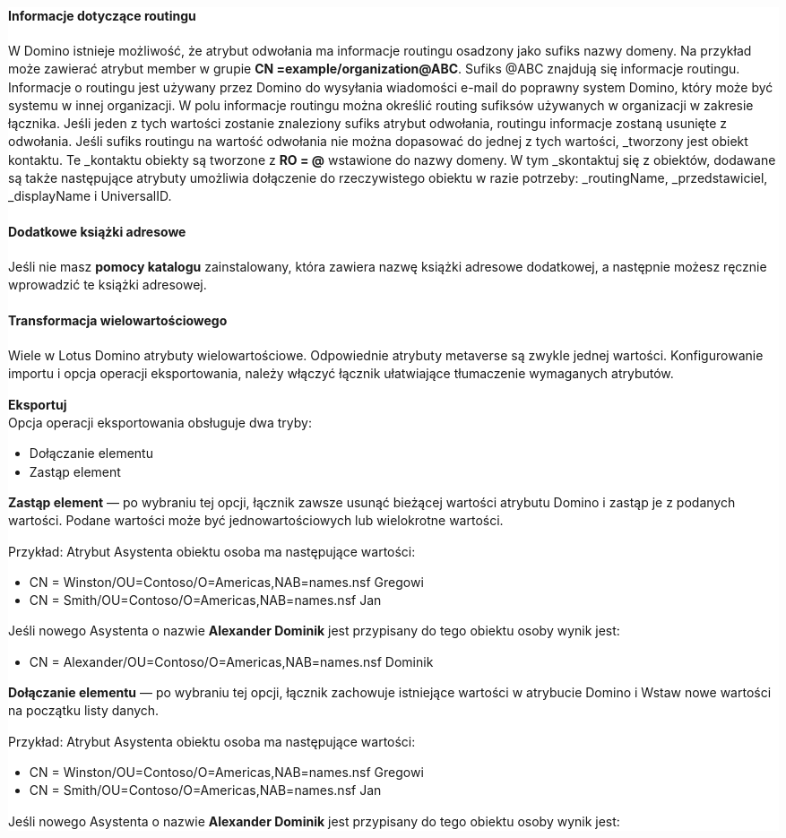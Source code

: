 #### <a name="routing-information"></a>Informacje dotyczące routingu
W Domino istnieje możliwość, że atrybut odwołania ma informacje routingu osadzony jako sufiks nazwy domeny. Na przykład może zawierać atrybut member w grupie **CN =example/organization@ABC**. Sufiks @ABC znajdują się informacje routingu. Informacje o routingu jest używany przez Domino do wysyłania wiadomości e-mail do poprawny system Domino, który może być systemu w innej organizacji. W polu informacje routingu można określić routing sufiksów używanych w organizacji w zakresie łącznika. Jeśli jeden z tych wartości zostanie znaleziony sufiks atrybut odwołania, routingu informacje zostaną usunięte z odwołania. Jeśli sufiks routingu na wartość odwołania nie można dopasować do jednej z tych wartości, \_tworzony jest obiekt kontaktu. Te \_kontaktu obiekty są tworzone z **RO = @<RoutingSuffix>**  wstawione do nazwy domeny. W tym \_skontaktuj się z obiektów, dodawane są także następujące atrybuty umożliwia dołączenie do rzeczywistego obiektu w razie potrzeby: \_routingName, \_przedstawiciel, \_displayName i UniversalID.

#### <a name="additional-address-books"></a>Dodatkowe książki adresowe
Jeśli nie masz **pomocy katalogu** zainstalowany, która zawiera nazwę książki adresowe dodatkowej, a następnie możesz ręcznie wprowadzić te książki adresowej.

#### <a name="multivalued-transformation"></a>Transformacja wielowartościowego
Wiele w Lotus Domino atrybuty wielowartościowe. Odpowiednie atrybuty metaverse są zwykle jednej wartości. Konfigurowanie importu i opcja operacji eksportowania, należy włączyć łącznik ułatwiające tłumaczenie wymaganych atrybutów.

**Eksportuj**  
Opcja operacji eksportowania obsługuje dwa tryby:

* Dołączanie elementu
* Zastąp element

**Zastąp element** — po wybraniu tej opcji, łącznik zawsze usunąć bieżącej wartości atrybutu Domino i zastąp je z podanych wartości. Podane wartości może być jednowartościowych lub wielokrotne wartości.

Przykład: Atrybut Asystenta obiektu osoba ma następujące wartości:

* CN = Winston/OU=Contoso/O=Americas,NAB=names.nsf Gregowi
* CN = Smith/OU=Contoso/O=Americas,NAB=names.nsf Jan

Jeśli nowego Asystenta o nazwie **Alexander Dominik** jest przypisany do tego obiektu osoby wynik jest:

* CN = Alexander/OU=Contoso/O=Americas,NAB=names.nsf Dominik

**Dołączanie elementu** — po wybraniu tej opcji, łącznik zachowuje istniejące wartości w atrybucie Domino i Wstaw nowe wartości na początku listy danych.

Przykład: Atrybut Asystenta obiektu osoba ma następujące wartości:

* CN = Winston/OU=Contoso/O=Americas,NAB=names.nsf Gregowi
* CN = Smith/OU=Contoso/O=Americas,NAB=names.nsf Jan

Jeśli nowego Asystenta o nazwie **Alexander Dominik** jest przypisany do tego obiektu osoby wynik jest:
